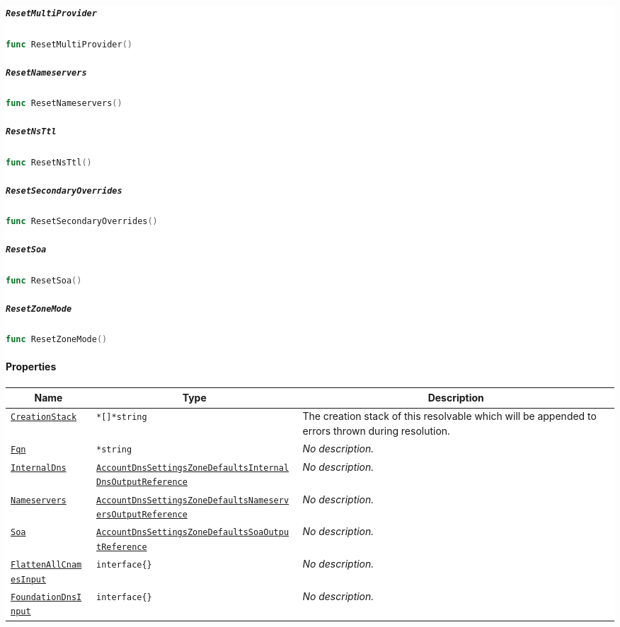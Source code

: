 ##### `ResetMultiProvider` <a name="ResetMultiProvider" id="@cdktf/provider-cloudflare.accountDnsSettings.AccountDnsSettingsZoneDefaultsOutputReference.resetMultiProvider"></a>

```go
func ResetMultiProvider()
```

##### `ResetNameservers` <a name="ResetNameservers" id="@cdktf/provider-cloudflare.accountDnsSettings.AccountDnsSettingsZoneDefaultsOutputReference.resetNameservers"></a>

```go
func ResetNameservers()
```

##### `ResetNsTtl` <a name="ResetNsTtl" id="@cdktf/provider-cloudflare.accountDnsSettings.AccountDnsSettingsZoneDefaultsOutputReference.resetNsTtl"></a>

```go
func ResetNsTtl()
```

##### `ResetSecondaryOverrides` <a name="ResetSecondaryOverrides" id="@cdktf/provider-cloudflare.accountDnsSettings.AccountDnsSettingsZoneDefaultsOutputReference.resetSecondaryOverrides"></a>

```go
func ResetSecondaryOverrides()
```

##### `ResetSoa` <a name="ResetSoa" id="@cdktf/provider-cloudflare.accountDnsSettings.AccountDnsSettingsZoneDefaultsOutputReference.resetSoa"></a>

```go
func ResetSoa()
```

##### `ResetZoneMode` <a name="ResetZoneMode" id="@cdktf/provider-cloudflare.accountDnsSettings.AccountDnsSettingsZoneDefaultsOutputReference.resetZoneMode"></a>

```go
func ResetZoneMode()
```


#### Properties <a name="Properties" id="Properties"></a>

| **Name** | **Type** | **Description** |
| --- | --- | --- |
| <code><a href="#@cdktf/provider-cloudflare.accountDnsSettings.AccountDnsSettingsZoneDefaultsOutputReference.property.creationStack">CreationStack</a></code> | <code>*[]*string</code> | The creation stack of this resolvable which will be appended to errors thrown during resolution. |
| <code><a href="#@cdktf/provider-cloudflare.accountDnsSettings.AccountDnsSettingsZoneDefaultsOutputReference.property.fqn">Fqn</a></code> | <code>*string</code> | *No description.* |
| <code><a href="#@cdktf/provider-cloudflare.accountDnsSettings.AccountDnsSettingsZoneDefaultsOutputReference.property.internalDns">InternalDns</a></code> | <code><a href="#@cdktf/provider-cloudflare.accountDnsSettings.AccountDnsSettingsZoneDefaultsInternalDnsOutputReference">AccountDnsSettingsZoneDefaultsInternalDnsOutputReference</a></code> | *No description.* |
| <code><a href="#@cdktf/provider-cloudflare.accountDnsSettings.AccountDnsSettingsZoneDefaultsOutputReference.property.nameservers">Nameservers</a></code> | <code><a href="#@cdktf/provider-cloudflare.accountDnsSettings.AccountDnsSettingsZoneDefaultsNameserversOutputReference">AccountDnsSettingsZoneDefaultsNameserversOutputReference</a></code> | *No description.* |
| <code><a href="#@cdktf/provider-cloudflare.accountDnsSettings.AccountDnsSettingsZoneDefaultsOutputReference.property.soa">Soa</a></code> | <code><a href="#@cdktf/provider-cloudflare.accountDnsSettings.AccountDnsSettingsZoneDefaultsSoaOutputReference">AccountDnsSettingsZoneDefaultsSoaOutputReference</a></code> | *No description.* |
| <code><a href="#@cdktf/provider-cloudflare.accountDnsSettings.AccountDnsSettingsZoneDefaultsOutputReference.property.flattenAllCnamesInput">FlattenAllCnamesInput</a></code> | <code>interface{}</code> | *No description.* |
| <code><a href="#@cdktf/provider-cloudflare.accountDnsSettings.AccountDnsSettingsZoneDefaultsOutputReference.property.foundationDnsInput">FoundationDnsInput</a></code> | <code>interface{}</code> | *No description.* |
